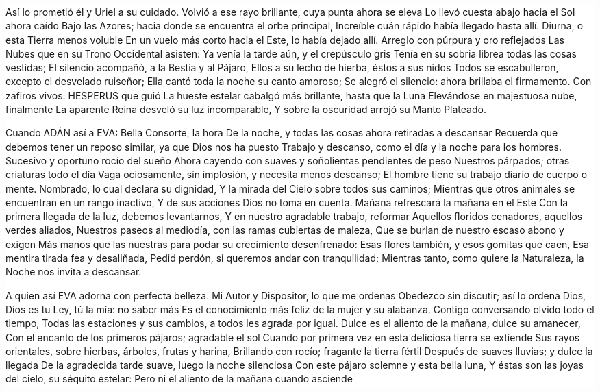 Así lo prometió él y Uriel a su cuidado.
Volvió a ese rayo brillante, cuya punta ahora se eleva
Lo llevó cuesta abajo hacia el Sol ahora caído
Bajo las Azores; hacia donde se encuentra el orbe principal,
Increíble cuán rápido había llegado hasta allí.
Diurna, o esta Tierra menos voluble
En un vuelo más corto hacia el Este, lo había dejado allí.
Arreglo con púrpura y oro reflejados
Las Nubes que en su Trono Occidental asisten:
Ya venía la tarde aún, y el crepúsculo gris
Tenía en su sobria librea todas las cosas vestidas;
El silencio acompañó, a la Bestia y al Pájaro,
Ellos a su lecho de hierba, éstos a sus nidos
Todos se escabulleron, excepto el desvelado ruiseñor;
Ella cantó toda la noche su canto amoroso;
Se alegró el silencio: ahora brillaba el firmamento.
Con zafiros vivos: HESPERUS que guió
La hueste estelar cabalgó más brillante, hasta que la Luna
Elevándose en majestuosa nube, finalmente
La aparente Reina desveló su luz incomparable,
Y sobre la oscuridad arrojó su Manto Plateado.

Cuando ADÁN así a EVA: Bella Consorte, la hora
De la noche, y todas las cosas ahora retiradas a descansar
Recuerda que debemos tener un reposo similar, ya que Dios nos ha puesto
Trabajo y descanso, como el día y la noche para los hombres.
Sucesivo y oportuno rocío del sueño
Ahora cayendo con suaves y soñolientas pendientes de peso
Nuestros párpados; otras criaturas todo el día
Vaga ociosamente, sin implosión, y necesita menos descanso;
El hombre tiene su trabajo diario de cuerpo o mente.
Nombrado, lo cual declara su dignidad,
Y la mirada del Cielo sobre todos sus caminos;
Mientras que otros animales se encuentran en un rango inactivo,
Y de sus acciones Dios no toma en cuenta.
Mañana refrescará la mañana en el Este
Con la primera llegada de la luz, debemos levantarnos,
Y en nuestro agradable trabajo, reformar
Aquellos floridos cenadores, aquellos verdes aliados,
Nuestros paseos al mediodía, con las ramas cubiertas de maleza,
Que se burlan de nuestro escaso abono y exigen
Más manos que las nuestras para podar su crecimiento desenfrenado:
Esas flores también, y esos gomitas que caen,
Esa mentira tirada fea y desaliñada,
Pedid perdón, si queremos andar con tranquilidad;
Mientras tanto, como quiere la Naturaleza, la Noche nos invita a descansar.

A quien así EVA adorna con perfecta belleza.
Mi Autor y Dispositor, lo que me ordenas
Obedezco sin discutir; así lo ordena Dios,
Dios es tu Ley, tú la mía: no saber más
Es el conocimiento más feliz de la mujer y su alabanza.
Contigo conversando olvido todo el tiempo,
Todas las estaciones y sus cambios, a todos les agrada por igual.
Dulce es el aliento de la mañana, dulce su amanecer,
Con el encanto de los primeros pájaros; agradable el sol
Cuando por primera vez en esta deliciosa tierra se extiende
Sus rayos orientales, sobre hierbas, árboles, frutas y harina,
Brillando con rocío; fragante la tierra fértil
Después de suaves lluvias; y dulce la llegada
De la agradecida tarde suave, luego la noche silenciosa
Con este pájaro solemne y esta bella luna,
Y éstas son las joyas del cielo, su séquito estelar:
Pero ni el aliento de la mañana cuando asciende